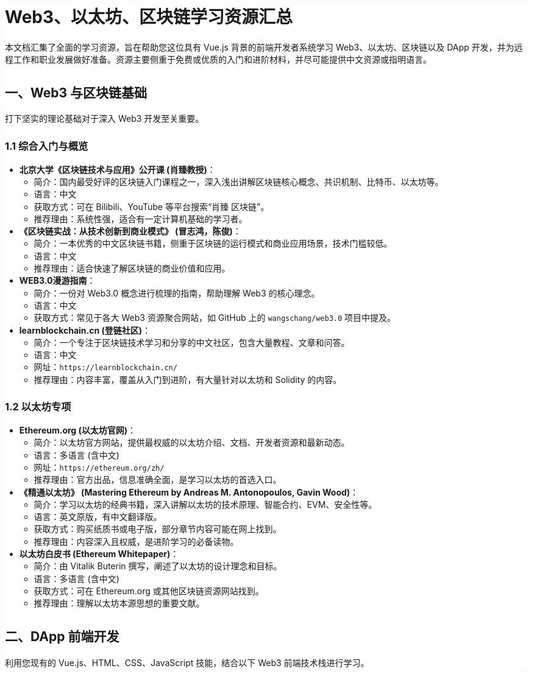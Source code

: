 # Web3、以太坊、区块链学习资源汇总

本文档汇集了全面的学习资源，旨在帮助您这位具有 Vue.js 背景的前端开发者系统学习 Web3、以太坊、区块链以及 DApp 开发，并为远程工作和职业发展做好准备。资源主要侧重于免费或优质的入门和进阶材料，并尽可能提供中文资源或指明语言。

## 一、Web3 与区块链基础

打下坚实的理论基础对于深入 Web3 开发至关重要。

### 1.1 综合入门与概览
*   **北京大学《区块链技术与应用》公开课 (肖臻教授)**：
    *   简介：国内最受好评的区块链入门课程之一，深入浅出讲解区块链核心概念、共识机制、比特币、以太坊等。
    *   语言：中文
    *   获取方式：可在 Bilibili、YouTube 等平台搜索“肖臻 区块链”。
    *   推荐理由：系统性强，适合有一定计算机基础的学习者。
*   **《区块链实战：从技术创新到商业模式》 (冒志鸿，陈俊)**：
    *   简介：一本优秀的中文区块链书籍，侧重于区块链的运行模式和商业应用场景，技术门槛较低。
    *   语言：中文
    *   推荐理由：适合快速了解区块链的商业价值和应用。
*   **WEB3.0漫游指南**：
    *   简介：一份对 Web3.0 概念进行梳理的指南，帮助理解 Web3 的核心理念。
    *   语言：中文
    *   获取方式：常见于各大 Web3 资源聚合网站，如 GitHub 上的 `wangschang/web3.0` 项目中提及。
*   **learnblockchain.cn (登链社区)**：
    *   简介：一个专注于区块链技术学习和分享的中文社区，包含大量教程、文章和问答。
    *   语言：中文
    *   网址：`https://learnblockchain.cn/`
    *   推荐理由：内容丰富，覆盖从入门到进阶，有大量针对以太坊和 Solidity 的内容。

### 1.2 以太坊专项
*   **Ethereum.org (以太坊官网)**：
    *   简介：以太坊官方网站，提供最权威的以太坊介绍、文档、开发者资源和最新动态。
    *   语言：多语言 (含中文)
    *   网址：`https://ethereum.org/zh/`
    *   推荐理由：官方出品，信息准确全面，是学习以太坊的首选入口。
*   **《精通以太坊》 (Mastering Ethereum by Andreas M. Antonopoulos, Gavin Wood)**：
    *   简介：学习以太坊的经典书籍，深入讲解以太坊的技术原理、智能合约、EVM、安全性等。
    *   语言：英文原版，有中文翻译版。
    *   获取方式：购买纸质书或电子版，部分章节内容可能在网上找到。
    *   推荐理由：内容深入且权威，是进阶学习的必备读物。
*   **以太坊白皮书 (Ethereum Whitepaper)**：
    *   简介：由 Vitalik Buterin 撰写，阐述了以太坊的设计理念和目标。
    *   语言：多语言 (含中文)
    *   获取方式：可在 Ethereum.org 或其他区块链资源网站找到。
    *   推荐理由：理解以太坊本源思想的重要文献。

## 二、DApp 前端开发

利用您现有的 Vue.js、HTML、CSS、JavaScript 技能，结合以下 Web3 前端技术栈进行学习。
